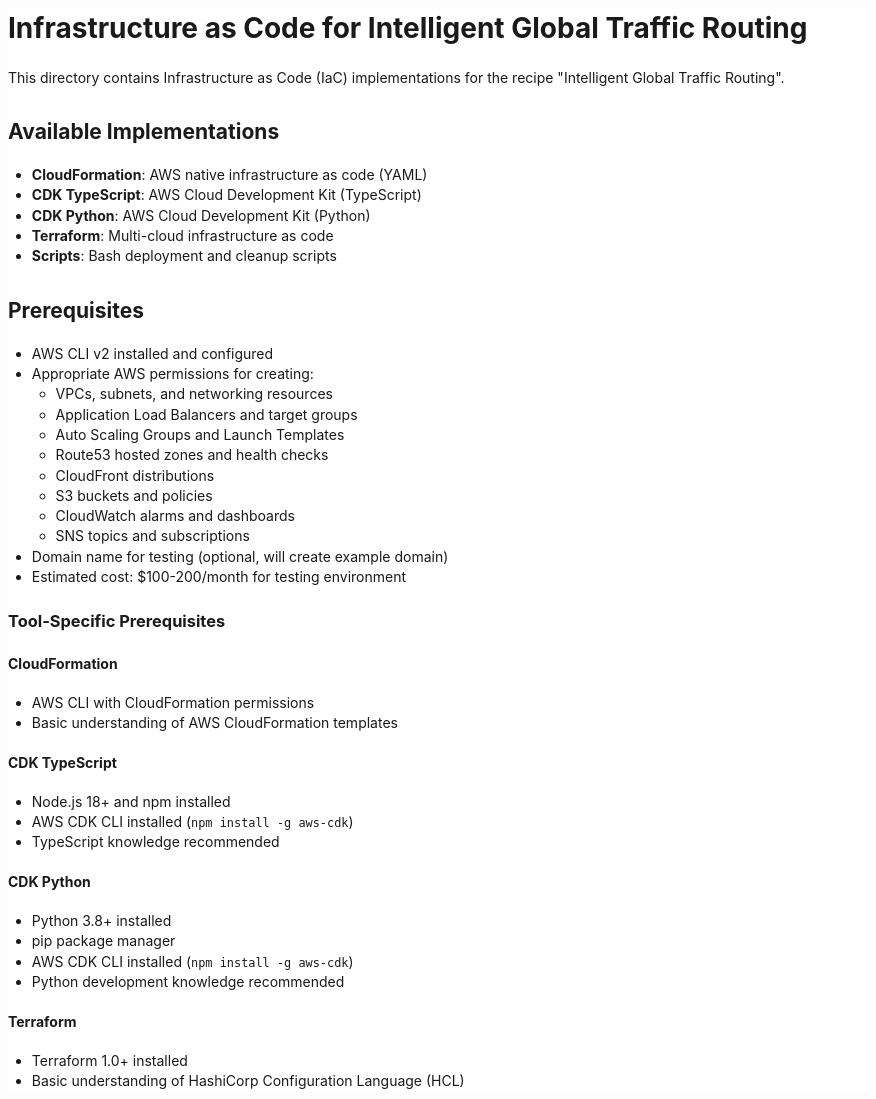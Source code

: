 # Infrastructure as Code for Intelligent Global Traffic Routing

This directory contains Infrastructure as Code (IaC) implementations for the recipe "Intelligent Global Traffic Routing".

## Available Implementations

- **CloudFormation**: AWS native infrastructure as code (YAML)
- **CDK TypeScript**: AWS Cloud Development Kit (TypeScript)
- **CDK Python**: AWS Cloud Development Kit (Python)
- **Terraform**: Multi-cloud infrastructure as code
- **Scripts**: Bash deployment and cleanup scripts

## Prerequisites

- AWS CLI v2 installed and configured
- Appropriate AWS permissions for creating:
  - VPCs, subnets, and networking resources
  - Application Load Balancers and target groups
  - Auto Scaling Groups and Launch Templates
  - Route53 hosted zones and health checks
  - CloudFront distributions
  - S3 buckets and policies
  - CloudWatch alarms and dashboards
  - SNS topics and subscriptions
- Domain name for testing (optional, will create example domain)
- Estimated cost: $100-200/month for testing environment

### Tool-Specific Prerequisites

#### CloudFormation
- AWS CLI with CloudFormation permissions
- Basic understanding of AWS CloudFormation templates

#### CDK TypeScript
- Node.js 18+ and npm installed
- AWS CDK CLI installed (`npm install -g aws-cdk`)
- TypeScript knowledge recommended

#### CDK Python
- Python 3.8+ installed
- pip package manager
- AWS CDK CLI installed (`npm install -g aws-cdk`)
- Python development knowledge recommended

#### Terraform
- Terraform 1.0+ installed
- Basic understanding of HashiCorp Configuration Language (HCL)
